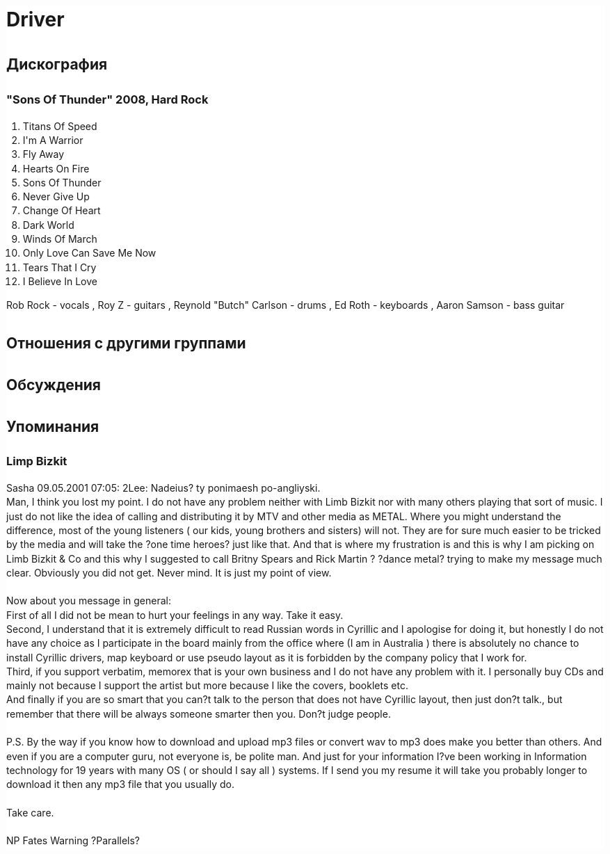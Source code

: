 # Driver



## Дискография

### "Sons Of Thunder" 2008, Hard Rock

1. Titans Of Speed
2. I'm A Warrior
3. Fly Away
4. Hearts On Fire
5. Sons Of Thunder
6. Never Give Up
7. Change Of Heart
8. Dark World
9. Winds Of March
10. Only Love Can Save Me Now
11. Tears That I Cry
12. I Believe In Love

Rob Rock - vocals ,
Roy Z - guitars ,
Reynold "Butch" Carlson - drums ,
Ed Roth - keyboards ,
Aaron Samson - bass guitar


## Отношения с другими группами


## Обсуждения


## Упоминания

### Limp Bizkit

Sasha 09.05.2001 07:05:
2Lee: Nadeius? ty ponimaesh po-angliyski.<BR>Man, I think you lost my point. I do not have any problem neither with Limb Bizkit nor with many others playing that sort of music. I just do not like the idea of calling and distributing it  by MTV and other media as METAL.  Where you might understand the difference, most of the young listeners  ( our kids, young brothers and sisters) will not. They are for sure much easier to be tricked by the media and will take the ?one time heroes? just like that. And that is where my frustration is and this is why I am picking on Limb Bizkit & Co and this why I suggested to call Britny Spears and Rick Martin ? ?dance metal? trying to make my message much clear. Obviously you did not get. Never mind. It is just my point of view.<BR><BR>Now about you message in general:<BR>First of all  I did not be mean to hurt your feelings in any way. Take it easy. <BR>Second, I understand that it is extremely difficult to read Russian words in Cyrillic and I apologise for doing it,   but honestly I do not have any choice as I participate in the board  mainly from the office where (I am in Australia ) there is absolutely no chance to install Cyrillic drivers, map keyboard or use pseudo layout as it is forbidden by the company policy that I work for.<BR>Third, if you support verbatim, memorex  that is your own business and I do not have any problem with it.  I personally buy  CDs and mainly not because I support the artist but more because I like the covers, booklets etc. <BR>And finally if you are so smart that you can?t talk to the person that does not have Cyrillic layout, then  just don?t talk., but remember that there will be always someone smarter then you. Don?t judge people.<BR><BR>P.S. By the way if you know how to download and upload mp3 files or convert wav to mp3 does make you better than others. And even if you are a computer guru,  not everyone is, be polite man. And just for your information I?ve been working in Information technology for 19 years with many OS ( or should I say all ) systems. If I send you my resume it will take you probably longer to download it then  any mp3 file that you usually do.<BR><BR>Take care.<BR><BR>NP Fates Warning ?Parallels?<BR>
